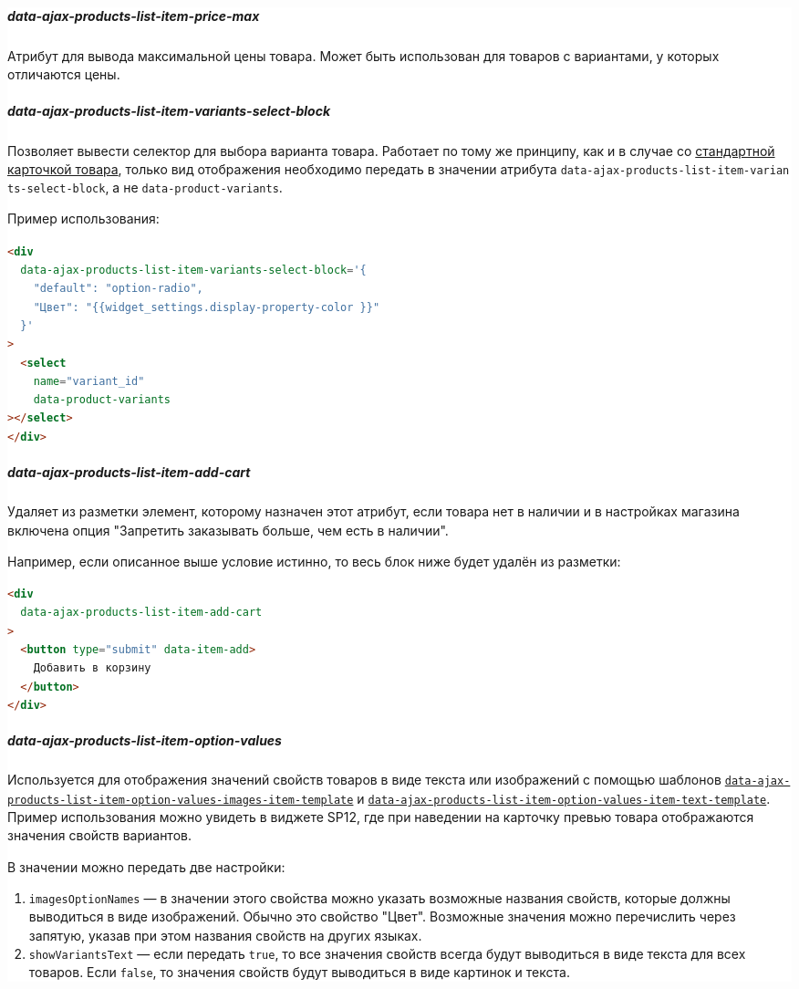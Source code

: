 ##### data-ajax-products-list-item-price-max

Атрибут для вывода максимальной цены товара. Может быть использован для товаров с вариантами, у которых отличаются цены.

##### data-ajax-products-list-item-variants-select-block

Позволяет вывести селектор для выбора варианта товара. Работает по тому же принципу, как и в случае со [стандартной карточкой товара](/common.v2.js/2Products/#data-product-variants), только вид отображения необходимо передать в значении атрибута `data-ajax-products-list-item-variants-select-block`, а не `data-product-variants`.

Пример использования:

```html
<div
  data-ajax-products-list-item-variants-select-block='{
	"default": "option-radio",
	"Цвет": "{{widget_settings.display-property-color }}"
  }'
>
  <select
	name="variant_id"
	data-product-variants
></select>
</div>
```

##### data-ajax-products-list-item-add-cart

Удаляет из разметки элемент, которому назначен этот атрибут, если товара нет в наличии и в настройках магазина включена опция "Запретить заказывать больше, чем есть в наличии".

Например, если описанное выше условие истинно, то весь блок ниже будет удалён из разметки:

```html
<div
  data-ajax-products-list-item-add-cart
>
  <button type="submit" data-item-add>
    Добавить в корзину
  </button>
</div>
```

##### data-ajax-products-list-item-option-values

Используется для отображения значений свойств товаров в виде текста или изображений с помощью шаблонов [`data-ajax-products-list-item-option-values-images-item-template`](#data-ajax-products-list-item-option-values-images-item-template) и [`data-ajax-products-list-item-option-values-item-text-template`](#data-ajax-products-list-item-option-values-item-text-template). Пример использования можно увидеть в виджете SP12, где при наведении на карточку превью товара отображаются значения свойств вариантов.

В значении можно передать две настройки:

1. `imagesOptionNames` — в значении этого свойства можно указать возможные названия свойств, которые должны выводиться в виде изображений. Обычно это свойство "Цвет". Возможные значения можно перечислить через запятую, указав при этом названия свойств на других языках.
2. `showVariantsText` — если передать `true`, то все значения свойств всегда будут выводиться в виде текста для всех товаров. Если `false`, то значения свойств будут выводиться в виде картинок и текста.
